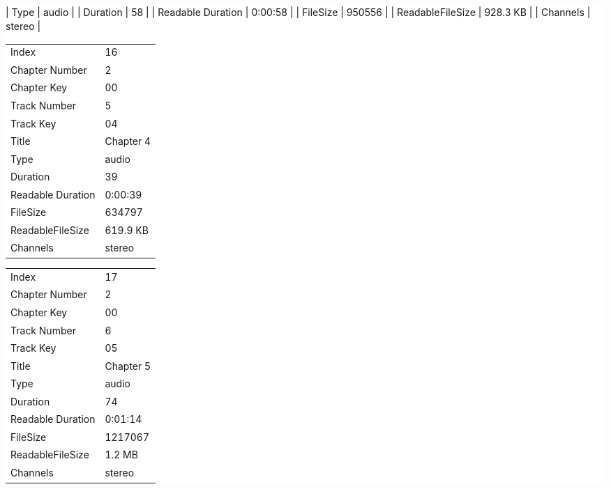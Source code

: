 | Type | audio |
| Duration | 58 |
| Readable Duration | 0:00:58 |
| FileSize | 950556 |
| ReadableFileSize | 928.3 KB |
| Channels | stereo |

|  |  |
| - | - |
| Index | 16 |
| Chapter Number | 2 |
| Chapter Key | 00 |
| Track Number | 5 |
| Track Key | 04 |
| Title | Chapter 4 |
| Type | audio |
| Duration | 39 |
| Readable Duration | 0:00:39 |
| FileSize | 634797 |
| ReadableFileSize | 619.9 KB |
| Channels | stereo |

|  |  |
| - | - |
| Index | 17 |
| Chapter Number | 2 |
| Chapter Key | 00 |
| Track Number | 6 |
| Track Key | 05 |
| Title | Chapter 5 |
| Type | audio |
| Duration | 74 |
| Readable Duration | 0:01:14 |
| FileSize | 1217067 |
| ReadableFileSize | 1.2 MB |
| Channels | stereo |
